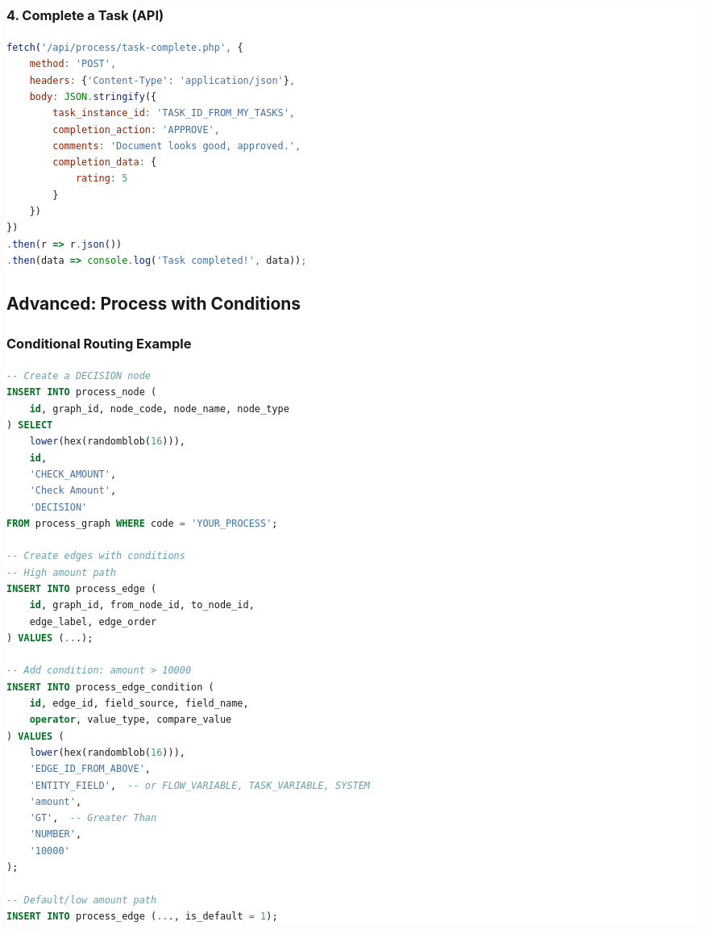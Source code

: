 ### 4. Complete a Task (API)

```javascript
fetch('/api/process/task-complete.php', {
    method: 'POST',
    headers: {'Content-Type': 'application/json'},
    body: JSON.stringify({
        task_instance_id: 'TASK_ID_FROM_MY_TASKS',
        completion_action: 'APPROVE',
        comments: 'Document looks good, approved.',
        completion_data: {
            rating: 5
        }
    })
})
.then(r => r.json())
.then(data => console.log('Task completed!', data));
```

## Advanced: Process with Conditions

### Conditional Routing Example
```sql
-- Create a DECISION node
INSERT INTO process_node (
    id, graph_id, node_code, node_name, node_type
) SELECT
    lower(hex(randomblob(16))),
    id,
    'CHECK_AMOUNT',
    'Check Amount',
    'DECISION'
FROM process_graph WHERE code = 'YOUR_PROCESS';

-- Create edges with conditions
-- High amount path
INSERT INTO process_edge (
    id, graph_id, from_node_id, to_node_id,
    edge_label, edge_order
) VALUES (...);

-- Add condition: amount > 10000
INSERT INTO process_edge_condition (
    id, edge_id, field_source, field_name,
    operator, value_type, compare_value
) VALUES (
    lower(hex(randomblob(16))),
    'EDGE_ID_FROM_ABOVE',
    'ENTITY_FIELD',  -- or FLOW_VARIABLE, TASK_VARIABLE, SYSTEM
    'amount',
    'GT',  -- Greater Than
    'NUMBER',
    '10000'
);

-- Default/low amount path
INSERT INTO process_edge (..., is_default = 1);
```
